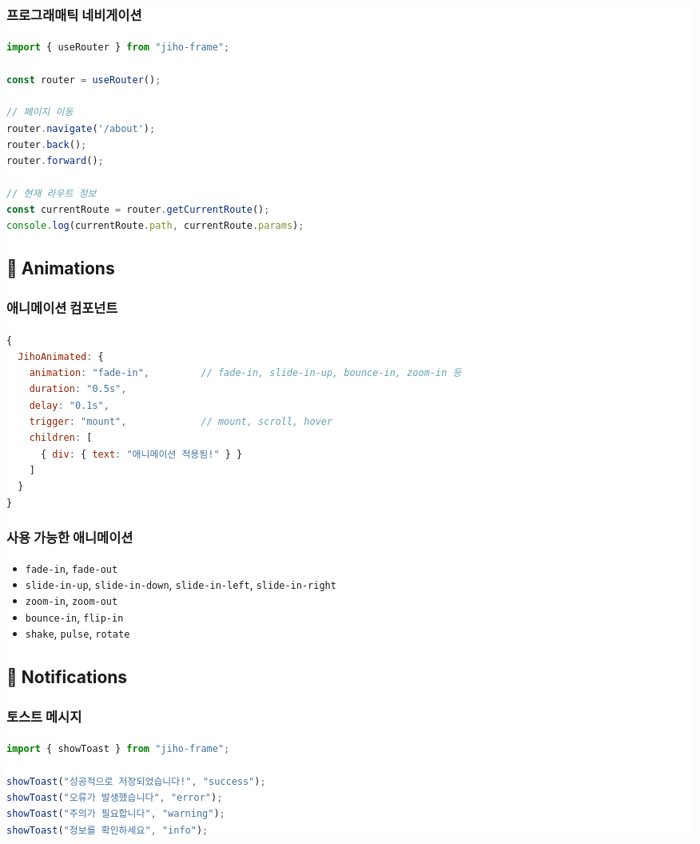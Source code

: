 ### 프로그래매틱 네비게이션
```js
import { useRouter } from "jiho-frame";

const router = useRouter();

// 페이지 이동
router.navigate('/about');
router.back();
router.forward();

// 현재 라우트 정보
const currentRoute = router.getCurrentRoute();
console.log(currentRoute.path, currentRoute.params);
```

## 📱 Animations

### 애니메이션 컴포넌트
```js
{
  JihoAnimated: {
    animation: "fade-in",         // fade-in, slide-in-up, bounce-in, zoom-in 등
    duration: "0.5s",
    delay: "0.1s",
    trigger: "mount",             // mount, scroll, hover
    children: [
      { div: { text: "애니메이션 적용됨!" } }
    ]
  }
}
```

### 사용 가능한 애니메이션
- `fade-in`, `fade-out`
- `slide-in-up`, `slide-in-down`, `slide-in-left`, `slide-in-right`
- `zoom-in`, `zoom-out`
- `bounce-in`, `flip-in`
- `shake`, `pulse`, `rotate`

## 🔔 Notifications

### 토스트 메시지
```js
import { showToast } from "jiho-frame";

showToast("성공적으로 저장되었습니다!", "success");
showToast("오류가 발생했습니다", "error");
showToast("주의가 필요합니다", "warning");
showToast("정보를 확인하세요", "info");
```
